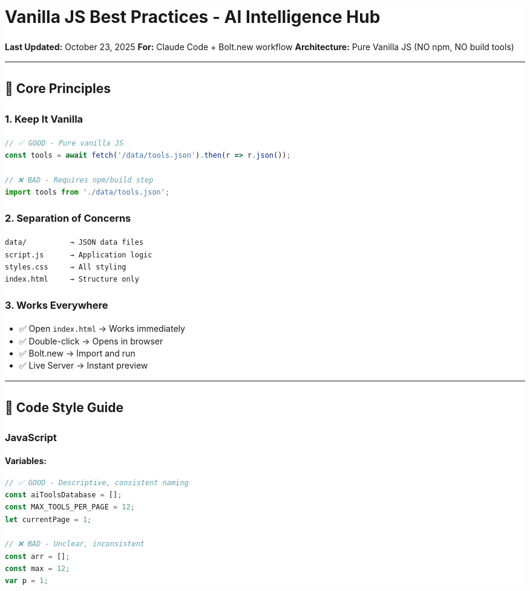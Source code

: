 # Vanilla JS Best Practices - AI Intelligence Hub

**Last Updated:** October 23, 2025
**For:** Claude Code + Bolt.new workflow
**Architecture:** Pure Vanilla JS (NO npm, NO build tools)

---

## 🎯 Core Principles

### 1. **Keep It Vanilla**
```javascript
// ✅ GOOD - Pure vanilla JS
const tools = await fetch('/data/tools.json').then(r => r.json());

// ❌ BAD - Requires npm/build step
import tools from './data/tools.json';
```

### 2. **Separation of Concerns**
```
data/          → JSON data files
script.js      → Application logic
styles.css     → All styling
index.html     → Structure only
```

### 3. **Works Everywhere**
- ✅ Open `index.html` → Works immediately
- ✅ Double-click → Opens in browser
- ✅ Bolt.new → Import and run
- ✅ Live Server → Instant preview

---

## 📝 Code Style Guide

### JavaScript

**Variables:**
```javascript
// ✅ GOOD - Descriptive, consistent naming
const aiToolsDatabase = [];
const MAX_TOOLS_PER_PAGE = 12;
let currentPage = 1;

// ❌ BAD - Unclear, inconsistent
const arr = [];
const max = 12;
var p = 1;
```
